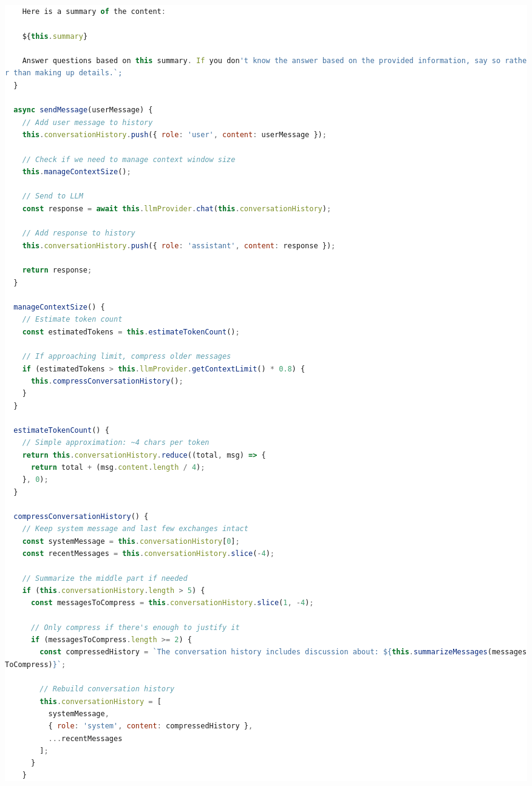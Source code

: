 ```javascript
    Here is a summary of the content:
    
    ${this.summary}
    
    Answer questions based on this summary. If you don't know the answer based on the provided information, say so rather than making up details.`;
  }
  
  async sendMessage(userMessage) {
    // Add user message to history
    this.conversationHistory.push({ role: 'user', content: userMessage });
    
    // Check if we need to manage context window size
    this.manageContextSize();
    
    // Send to LLM
    const response = await this.llmProvider.chat(this.conversationHistory);
    
    // Add response to history
    this.conversationHistory.push({ role: 'assistant', content: response });
    
    return response;
  }
  
  manageContextSize() {
    // Estimate token count
    const estimatedTokens = this.estimateTokenCount();
    
    // If approaching limit, compress older messages
    if (estimatedTokens > this.llmProvider.getContextLimit() * 0.8) {
      this.compressConversationHistory();
    }
  }
  
  estimateTokenCount() {
    // Simple approximation: ~4 chars per token
    return this.conversationHistory.reduce((total, msg) => {
      return total + (msg.content.length / 4);
    }, 0);
  }
  
  compressConversationHistory() {
    // Keep system message and last few exchanges intact
    const systemMessage = this.conversationHistory[0];
    const recentMessages = this.conversationHistory.slice(-4);
    
    // Summarize the middle part if needed
    if (this.conversationHistory.length > 5) {
      const messagesToCompress = this.conversationHistory.slice(1, -4);
      
      // Only compress if there's enough to justify it
      if (messagesToCompress.length >= 2) {
        const compressedHistory = `The conversation history includes discussion about: ${this.summarizeMessages(messagesToCompress)}`;
        
        // Rebuild conversation history
        this.conversationHistory = [
          systemMessage,
          { role: 'system', content: compressedHistory },
          ...recentMessages
        ];
      }
    }
```